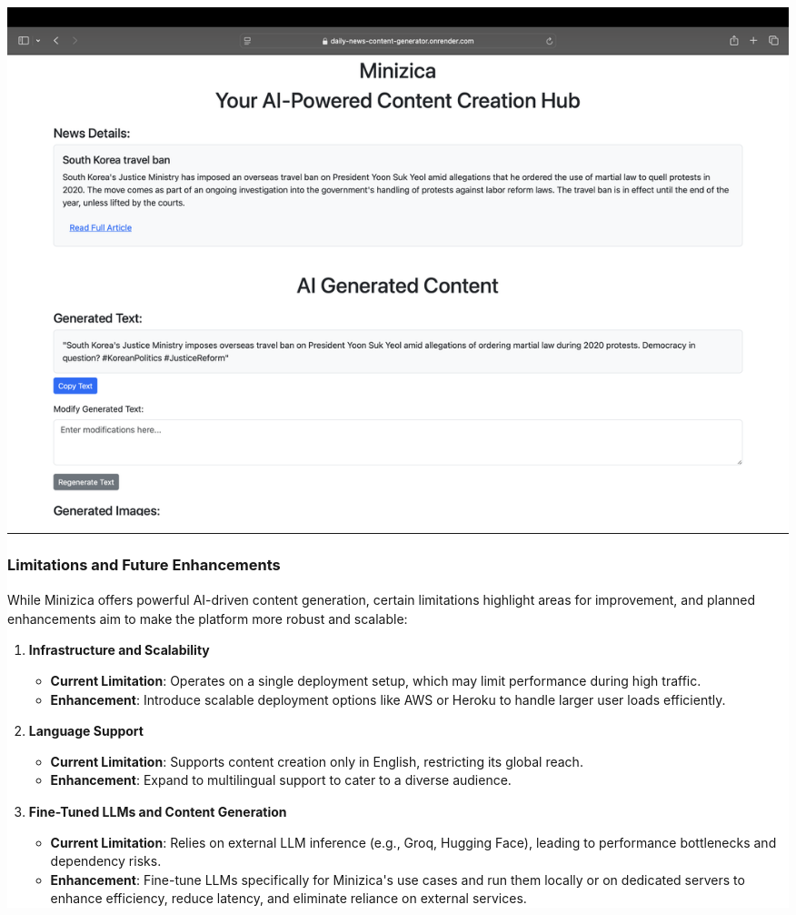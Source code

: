    ![Result Page](static/result_page.png) 

---

### **Limitations and Future Enhancements**

While Minizica offers powerful AI-driven content generation, certain limitations highlight areas for improvement, and planned enhancements aim to make the platform more robust and scalable:  

1. **Infrastructure and Scalability**  
   - **Current Limitation**: Operates on a single deployment setup, which may limit performance during high traffic.  
   - **Enhancement**: Introduce scalable deployment options like AWS or Heroku to handle larger user loads efficiently.  

2. **Language Support**  
   - **Current Limitation**: Supports content creation only in English, restricting its global reach.  
   - **Enhancement**: Expand to multilingual support to cater to a diverse audience.  

3. **Fine-Tuned LLMs and Content Generation**  
   - **Current Limitation**: Relies on external LLM inference (e.g., Groq, Hugging Face), leading to performance bottlenecks and dependency risks.  
   - **Enhancement**: Fine-tune LLMs specifically for Minizica's use cases and run them locally or on dedicated servers to enhance efficiency, reduce latency, and eliminate reliance on external services.  
